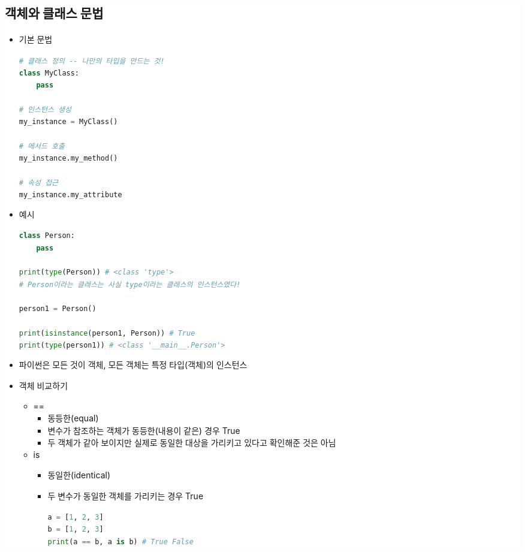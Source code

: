 
## 객체와 클래스 문법

- 기본 문법
    
    ```python
    # 클래스 정의 -- 나만의 타입을 만드는 것!
    class MyClass:
    	pass
    
    # 인스턴스 생성
    my_instance = MyClass()
    
    # 메서드 호출
    my_instance.my_method()
    
    # 속성 접근
    my_instance.my_attribute
    ```
    
- 예시
    
    ```python
    class Person:
    	pass
    
    print(type(Person)) # <class 'type'>
    # Person이라는 클래스는 사실 type이라는 클래스의 인스턴스였다!
    
    person1 = Person()
    
    print(isinstance(person1, Person)) # True
    print(type(person1)) # <class '__main__.Person'>
    ```
    
- 파이썬은 모든 것이 객체, 모든 객체는 특정 타입(객체)의 인스턴스

- 객체 비교하기
    - ==
        - 동등한(equal)
        - 변수가 참조하는 객체가 동등한(내용이 같은) 경우 True
        - 두 객체가 같아 보이지만 실제로 동일한 대상을 가리키고 있다고 확인해준 것은 아님
    - is
        - 동일한(identical)
        - 두 변수가 동일한 객체를 가리키는 경우 True
            
            ```python
            a = [1, 2, 3]
            b = [1, 2, 3]
            print(a == b, a is b) # True False
            